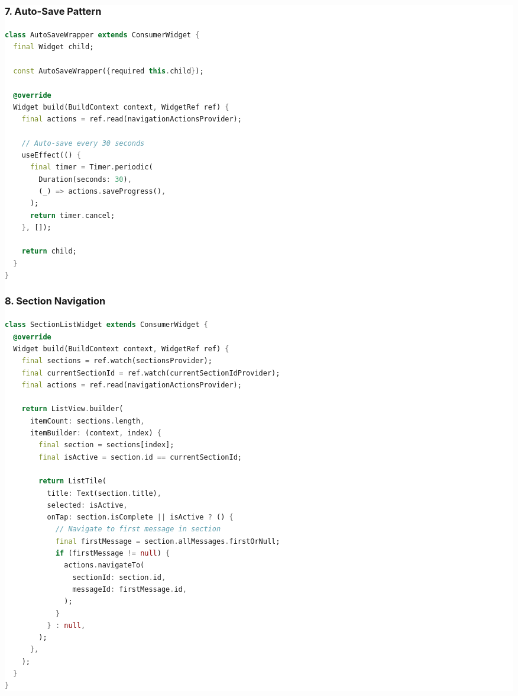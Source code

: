 ### 7. Auto-Save Pattern

```dart
class AutoSaveWrapper extends ConsumerWidget {
  final Widget child;

  const AutoSaveWrapper({required this.child});

  @override
  Widget build(BuildContext context, WidgetRef ref) {
    final actions = ref.read(navigationActionsProvider);

    // Auto-save every 30 seconds
    useEffect(() {
      final timer = Timer.periodic(
        Duration(seconds: 30),
        (_) => actions.saveProgress(),
      );
      return timer.cancel;
    }, []);

    return child;
  }
}
```

### 8. Section Navigation

```dart
class SectionListWidget extends ConsumerWidget {
  @override
  Widget build(BuildContext context, WidgetRef ref) {
    final sections = ref.watch(sectionsProvider);
    final currentSectionId = ref.watch(currentSectionIdProvider);
    final actions = ref.read(navigationActionsProvider);

    return ListView.builder(
      itemCount: sections.length,
      itemBuilder: (context, index) {
        final section = sections[index];
        final isActive = section.id == currentSectionId;

        return ListTile(
          title: Text(section.title),
          selected: isActive,
          onTap: section.isComplete || isActive ? () {
            // Navigate to first message in section
            final firstMessage = section.allMessages.firstOrNull;
            if (firstMessage != null) {
              actions.navigateTo(
                sectionId: section.id,
                messageId: firstMessage.id,
              );
            }
          } : null,
        );
      },
    );
  }
}
```
